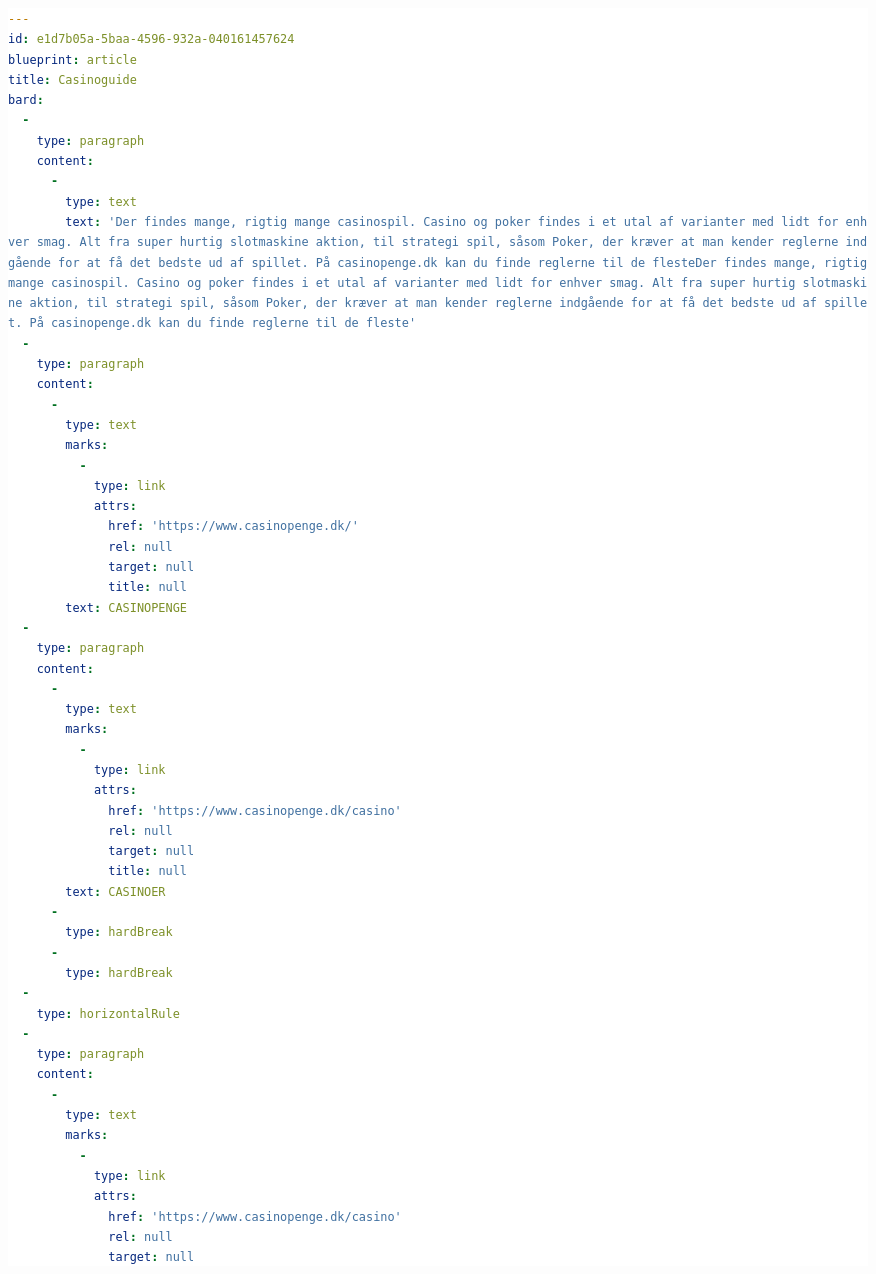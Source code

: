 ```yaml
---
id: e1d7b05a-5baa-4596-932a-040161457624
blueprint: article
title: Casinoguide
bard:
  -
    type: paragraph
    content:
      -
        type: text
        text: 'Der findes mange, rigtig mange casinospil. Casino og poker findes i et utal af varianter med lidt for enhver smag. Alt fra super hurtig slotmaskine aktion, til strategi spil, såsom Poker, der kræver at man kender reglerne indgående for at få det bedste ud af spillet. På casinopenge.dk kan du finde reglerne til de flesteDer findes mange, rigtig mange casinospil. Casino og poker findes i et utal af varianter med lidt for enhver smag. Alt fra super hurtig slotmaskine aktion, til strategi spil, såsom Poker, der kræver at man kender reglerne indgående for at få det bedste ud af spillet. På casinopenge.dk kan du finde reglerne til de fleste'
  -
    type: paragraph
    content:
      -
        type: text
        marks:
          -
            type: link
            attrs:
              href: 'https://www.casinopenge.dk/'
              rel: null
              target: null
              title: null
        text: CASINOPENGE
  -
    type: paragraph
    content:
      -
        type: text
        marks:
          -
            type: link
            attrs:
              href: 'https://www.casinopenge.dk/casino'
              rel: null
              target: null
              title: null
        text: CASINOER
      -
        type: hardBreak
      -
        type: hardBreak
  -
    type: horizontalRule
  -
    type: paragraph
    content:
      -
        type: text
        marks:
          -
            type: link
            attrs:
              href: 'https://www.casinopenge.dk/casino'
              rel: null
              target: null
```